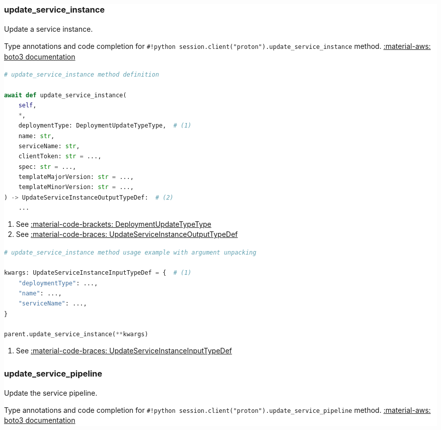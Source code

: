 ### update\_service\_instance

Update a service instance.

Type annotations and code completion for `#!python session.client("proton").update_service_instance` method.
[:material-aws: boto3 documentation](https://boto3.amazonaws.com/v1/documentation/api/latest/reference/services/proton.html#Proton.Client)

```python
# update_service_instance method definition

await def update_service_instance(
    self,
    *,
    deploymentType: DeploymentUpdateTypeType,  # (1)
    name: str,
    serviceName: str,
    clientToken: str = ...,
    spec: str = ...,
    templateMajorVersion: str = ...,
    templateMinorVersion: str = ...,
) -> UpdateServiceInstanceOutputTypeDef:  # (2)
    ...
```

1. See [:material-code-brackets: DeploymentUpdateTypeType](./literals.md#deploymentupdatetypetype)
2. See [:material-code-braces: UpdateServiceInstanceOutputTypeDef](./type_defs.md#updateserviceinstanceoutputtypedef)


```python
# update_service_instance method usage example with argument unpacking

kwargs: UpdateServiceInstanceInputTypeDef = {  # (1)
    "deploymentType": ...,
    "name": ...,
    "serviceName": ...,
}

parent.update_service_instance(**kwargs)
```

1. See [:material-code-braces: UpdateServiceInstanceInputTypeDef](./type_defs.md#updateserviceinstanceinputtypedef)

### update\_service\_pipeline

Update the service pipeline.

Type annotations and code completion for `#!python session.client("proton").update_service_pipeline` method.
[:material-aws: boto3 documentation](https://boto3.amazonaws.com/v1/documentation/api/latest/reference/services/proton.html#Proton.Client)
